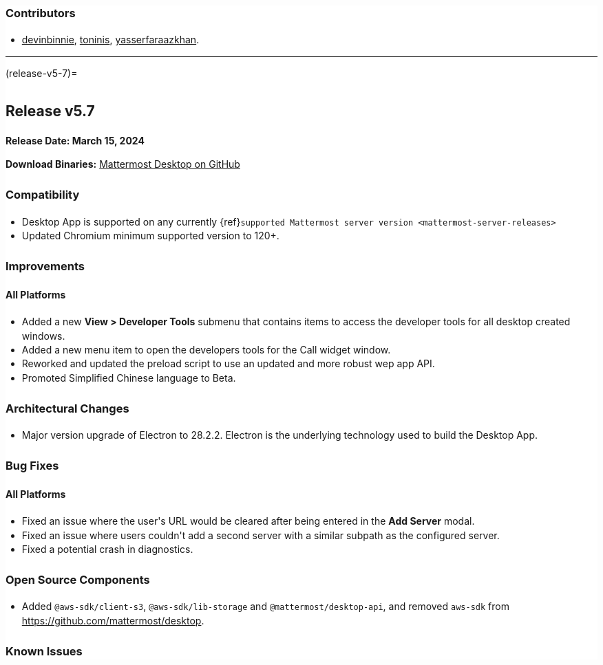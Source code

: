 ### Contributors

- [devinbinnie](https://github.com/devinbinnie), [toninis](https://github.com/toninis), [yasserfaraazkhan](https://github.com/yasserfaraazkhan).

----

(release-v5-7)=
## Release v5.7

**Release Date: March 15, 2024**

**Download Binaries:** [Mattermost Desktop on GitHub](https://github.com/mattermost/desktop/releases/v5.7.0)

### Compatibility

- Desktop App is supported on any currently {ref}`supported Mattermost server version <mattermost-server-releases>`
- Updated Chromium minimum supported version to 120+.

### Improvements

#### All Platforms

- Added a new **View > Developer Tools** submenu that contains items to access the developer tools for all desktop created windows.
- Added a new menu item to open the developers tools for the Call widget window.
- Reworked and updated the preload script to use an updated and more robust wep app API.
- Promoted Simplified Chinese language to Beta.

### Architectural Changes

- Major version upgrade of Electron to 28.2.2. Electron is the underlying technology used to build the Desktop App.

### Bug Fixes

#### All Platforms

- Fixed an issue where the user's URL would be cleared after being entered in the **Add Server** modal.
- Fixed an issue where users couldn't add a second server with a similar subpath as the configured server.
- Fixed a potential crash in diagnostics.

### Open Source Components

- Added `@aws-sdk/client-s3`, `@aws-sdk/lib-storage` and `@mattermost/desktop-api`, and removed `aws-sdk` from https://github.com/mattermost/desktop.

### Known Issues

